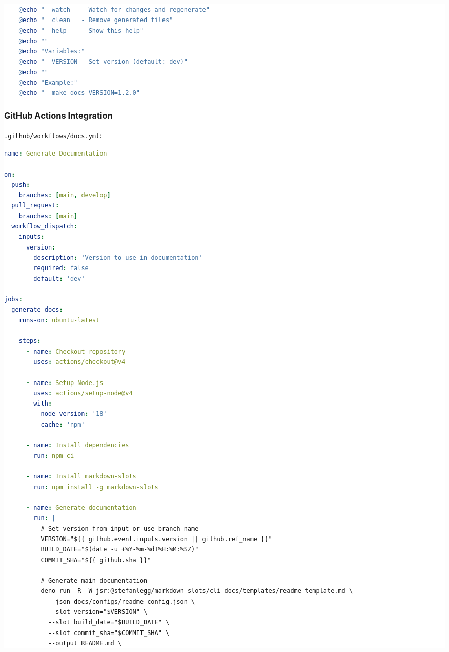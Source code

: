 ```makefile
	@echo "  watch   - Watch for changes and regenerate"
	@echo "  clean   - Remove generated files"
	@echo "  help    - Show this help"
	@echo ""
	@echo "Variables:"
	@echo "  VERSION - Set version (default: dev)"
	@echo ""
	@echo "Example:"
	@echo "  make docs VERSION=1.2.0"
```

### GitHub Actions Integration

`.github/workflows/docs.yml`:

```yaml
name: Generate Documentation

on:
  push:
    branches: [main, develop]
  pull_request:
    branches: [main]
  workflow_dispatch:
    inputs:
      version:
        description: 'Version to use in documentation'
        required: false
        default: 'dev'

jobs:
  generate-docs:
    runs-on: ubuntu-latest

    steps:
      - name: Checkout repository
        uses: actions/checkout@v4

      - name: Setup Node.js
        uses: actions/setup-node@v4
        with:
          node-version: '18'
          cache: 'npm'

      - name: Install dependencies
        run: npm ci

      - name: Install markdown-slots
        run: npm install -g markdown-slots

      - name: Generate documentation
        run: |
          # Set version from input or use branch name
          VERSION="${{ github.event.inputs.version || github.ref_name }}"
          BUILD_DATE="$(date -u +%Y-%m-%dT%H:%M:%SZ)"
          COMMIT_SHA="${{ github.sha }}"

          # Generate main documentation
          deno run -R -W jsr:@stefanlegg/markdown-slots/cli docs/templates/readme-template.md \
            --json docs/configs/readme-config.json \
            --slot version="$VERSION" \
            --slot build_date="$BUILD_DATE" \
            --slot commit_sha="$COMMIT_SHA" \
            --output README.md \
```